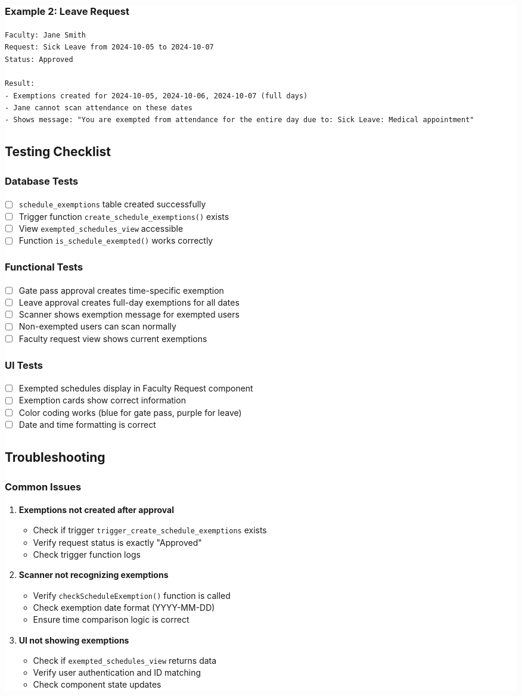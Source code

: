 ### Example 2: Leave Request
```
Faculty: Jane Smith
Request: Sick Leave from 2024-10-05 to 2024-10-07
Status: Approved

Result:
- Exemptions created for 2024-10-05, 2024-10-06, 2024-10-07 (full days)
- Jane cannot scan attendance on these dates
- Shows message: "You are exempted from attendance for the entire day due to: Sick Leave: Medical appointment"
```

## Testing Checklist

### Database Tests
- [ ] `schedule_exemptions` table created successfully
- [ ] Trigger function `create_schedule_exemptions()` exists
- [ ] View `exempted_schedules_view` accessible
- [ ] Function `is_schedule_exempted()` works correctly

### Functional Tests
- [ ] Gate pass approval creates time-specific exemption
- [ ] Leave approval creates full-day exemptions for all dates
- [ ] Scanner shows exemption message for exempted users
- [ ] Non-exempted users can scan normally
- [ ] Faculty request view shows current exemptions

### UI Tests
- [ ] Exempted schedules display in Faculty Request component
- [ ] Exemption cards show correct information
- [ ] Color coding works (blue for gate pass, purple for leave)
- [ ] Date and time formatting is correct

## Troubleshooting

### Common Issues

1. **Exemptions not created after approval**
   - Check if trigger `trigger_create_schedule_exemptions` exists
   - Verify request status is exactly "Approved"
   - Check trigger function logs

2. **Scanner not recognizing exemptions**
   - Verify `checkScheduleExemption()` function is called
   - Check exemption date format (YYYY-MM-DD)
   - Ensure time comparison logic is correct

3. **UI not showing exemptions**
   - Check if `exempted_schedules_view` returns data
   - Verify user authentication and ID matching
   - Check component state updates
